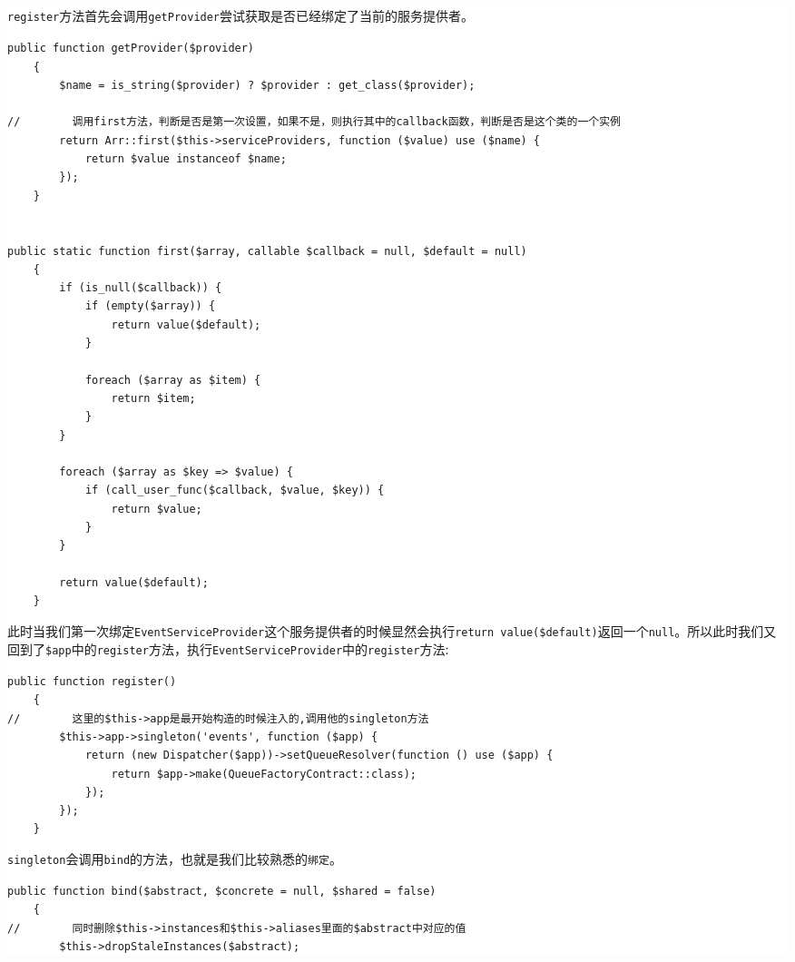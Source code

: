 `register`方法首先会调用`getProvider`尝试获取是否已经绑定了当前的服务提供者。

    
    
    public function getProvider($provider)
        {
            $name = is_string($provider) ? $provider : get_class($provider);
    
    //        调用first方法，判断是否是第一次设置，如果不是，则执行其中的callback函数，判断是否是这个类的一个实例
            return Arr::first($this->serviceProviders, function ($value) use ($name) {
                return $value instanceof $name;
            });
        }
    
    
    public static function first($array, callable $callback = null, $default = null)
        {
            if (is_null($callback)) {
                if (empty($array)) {
                    return value($default);
                }
    
                foreach ($array as $item) {
                    return $item;
                }
            }
    
            foreach ($array as $key => $value) {
                if (call_user_func($callback, $value, $key)) {
                    return $value;
                }
            }
    
            return value($default);
        }

此时当我们第一次绑定`EventServiceProvider`这个服务提供者的时候显然会执行`return
value($default)`返回一个`null`。所以此时我们又回到了`$app`中的`register`方法，执行`EventServiceProvider`中的`register`方法:

    
    
    public function register()
        {
    //        这里的$this->app是最开始构造的时候注入的,调用他的singleton方法
            $this->app->singleton('events', function ($app) {
                return (new Dispatcher($app))->setQueueResolver(function () use ($app) {
                    return $app->make(QueueFactoryContract::class);
                });
            });
        }

`singleton`会调用`bind`的方法，也就是我们比较熟悉的`绑定`。

    
    
    public function bind($abstract, $concrete = null, $shared = false)
        {
    //        同时删除$this->instances和$this->aliases里面的$abstract中对应的值
            $this->dropStaleInstances($abstract);
    